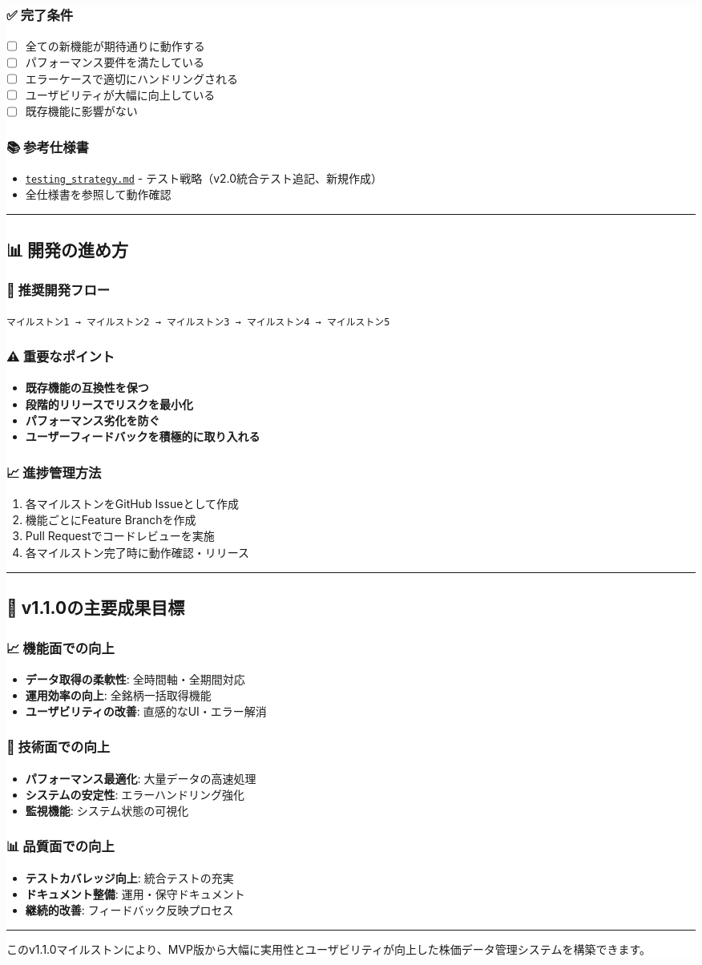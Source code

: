 ### ✅ 完了条件
- [ ] 全ての新機能が期待通りに動作する
- [ ] パフォーマンス要件を満たしている
- [ ] エラーケースで適切にハンドリングされる
- [ ] ユーザビリティが大幅に向上している
- [ ] 既存機能に影響がない

### 📚 参考仕様書
- [`testing_strategy.md`](./testing_strategy.md) - テスト戦略（v2.0統合テスト追記、新規作成）
- 全仕様書を参照して動作確認

---

## 📊 開発の進め方

### 🔄 推奨開発フロー
```
マイルストン1 → マイルストン2 → マイルストン3 → マイルストン4 → マイルストン5
```

### ⚠️ 重要なポイント
- **既存機能の互換性を保つ**
- **段階的リリースでリスクを最小化**
- **パフォーマンス劣化を防ぐ**
- **ユーザーフィードバックを積極的に取り入れる**

### 📈 進捗管理方法
1. 各マイルストンをGitHub Issueとして作成
2. 機能ごとにFeature Branchを作成
3. Pull Requestでコードレビューを実施
4. 各マイルストン完了時に動作確認・リリース

---

## 🎯 v1.1.0の主要成果目標

### 📈 機能面での向上
- **データ取得の柔軟性**: 全時間軸・全期間対応
- **運用効率の向上**: 全銘柄一括取得機能
- **ユーザビリティの改善**: 直感的なUI・エラー解消

### 🚀 技術面での向上
- **パフォーマンス最適化**: 大量データの高速処理
- **システムの安定性**: エラーハンドリング強化
- **監視機能**: システム状態の可視化

### 📊 品質面での向上
- **テストカバレッジ向上**: 統合テストの充実
- **ドキュメント整備**: 運用・保守ドキュメント
- **継続的改善**: フィードバック反映プロセス

---

このv1.1.0マイルストンにより、MVP版から大幅に実用性とユーザビリティが向上した株価データ管理システムを構築できます。
